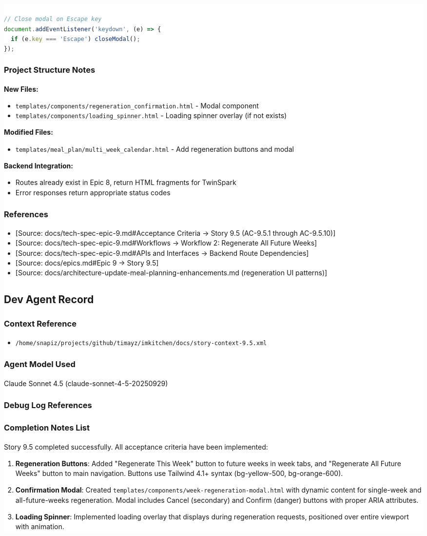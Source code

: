 ```javascript

// Close modal on Escape key
document.addEventListener('keydown', (e) => {
  if (e.key === 'Escape') closeModal();
});
```

### Project Structure Notes

**New Files:**
- `templates/components/regeneration_confirmation.html` - Modal component
- `templates/components/loading_spinner.html` - Loading spinner overlay (if not exists)

**Modified Files:**
- `templates/meal_plan/multi_week_calendar.html` - Add regeneration buttons and modal

**Backend Integration:**
- Routes already exist in Epic 8, return HTML fragments for TwinSpark
- Error responses return appropriate status codes

### References

- [Source: docs/tech-spec-epic-9.md#Acceptance Criteria → Story 9.5 (AC-9.5.1 through AC-9.5.10)]
- [Source: docs/tech-spec-epic-9.md#Workflows → Workflow 2: Regenerate All Future Weeks]
- [Source: docs/tech-spec-epic-9.md#APIs and Interfaces → Backend Route Dependencies]
- [Source: docs/epics.md#Epic 9 → Story 9.5]
- [Source: docs/architecture-update-meal-planning-enhancements.md (regeneration UI patterns)]

## Dev Agent Record

### Context Reference

- `/home/snapiz/projects/github/timayz/imkitchen/docs/story-context-9.5.xml`

### Agent Model Used

Claude Sonnet 4.5 (claude-sonnet-4-5-20250929)

### Debug Log References

### Completion Notes List

Story 9.5 completed successfully. All acceptance criteria have been implemented:

1. **Regeneration Buttons**: Added "Regenerate This Week" button to future weeks in week tabs, and "Regenerate All Future Weeks" button to main navigation. Buttons use Tailwind 4.1+ syntax (bg-yellow-500, bg-orange-600).

2. **Confirmation Modal**: Created `templates/components/week-regeneration-modal.html` with dynamic content for single-week and all-future-weeks regeneration. Modal includes Cancel (secondary) and Confirm (danger) buttons with proper ARIA attributes.

3. **Loading Spinner**: Implemented loading overlay that displays during regeneration requests, positioned over entire viewport with animation.
